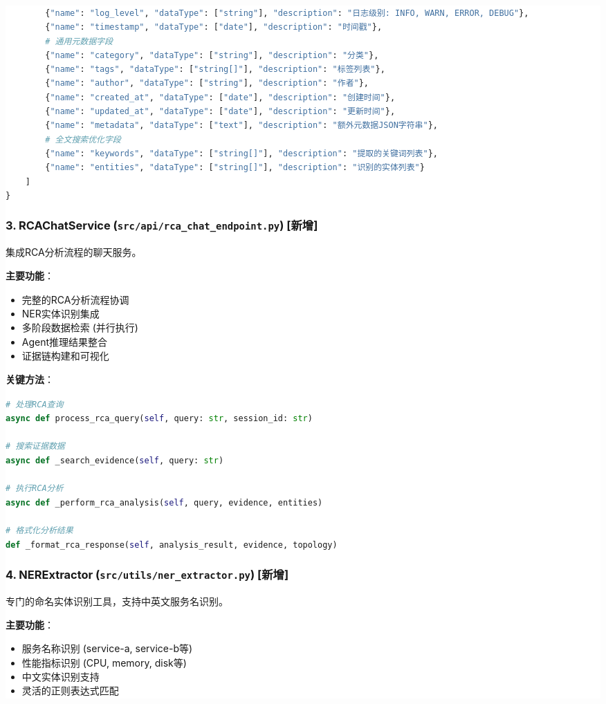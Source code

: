 ```python
        {"name": "log_level", "dataType": ["string"], "description": "日志级别: INFO, WARN, ERROR, DEBUG"},
        {"name": "timestamp", "dataType": ["date"], "description": "时间戳"},
        # 通用元数据字段
        {"name": "category", "dataType": ["string"], "description": "分类"},
        {"name": "tags", "dataType": ["string[]"], "description": "标签列表"},
        {"name": "author", "dataType": ["string"], "description": "作者"},
        {"name": "created_at", "dataType": ["date"], "description": "创建时间"},
        {"name": "updated_at", "dataType": ["date"], "description": "更新时间"},
        {"name": "metadata", "dataType": ["text"], "description": "额外元数据JSON字符串"},
        # 全文搜索优化字段
        {"name": "keywords", "dataType": ["string[]"], "description": "提取的关键词列表"},
        {"name": "entities", "dataType": ["string[]"], "description": "识别的实体列表"}
    ]
}
```

### 3. RCAChatService (`src/api/rca_chat_endpoint.py`) [新增]

集成RCA分析流程的聊天服务。

**主要功能**：
- 完整的RCA分析流程协调
- NER实体识别集成
- 多阶段数据检索 (并行执行)
- Agent推理结果整合
- 证据链构建和可视化

**关键方法**：
```python
# 处理RCA查询
async def process_rca_query(self, query: str, session_id: str)

# 搜索证据数据
async def _search_evidence(self, query: str)

# 执行RCA分析
async def _perform_rca_analysis(self, query, evidence, entities)

# 格式化分析结果
def _format_rca_response(self, analysis_result, evidence, topology)
```

### 4. NERExtractor (`src/utils/ner_extractor.py`) [新增]

专门的命名实体识别工具，支持中英文服务名识别。

**主要功能**：
- 服务名称识别 (service-a, service-b等)
- 性能指标识别 (CPU, memory, disk等)
- 中文实体识别支持
- 灵活的正则表达式匹配
